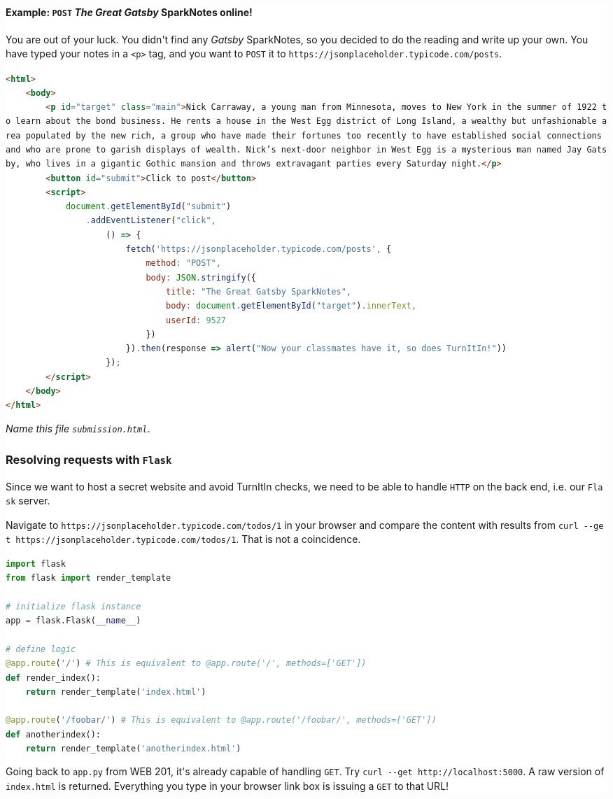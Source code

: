#### Example: `POST` _The Great Gatsby_ SparkNotes online!
You are out of your luck. You didn't find any _Gatsby_ SparkNotes, so you decided to do the reading and write up your own. You have typed your notes in a `<p>` tag, and you want to `POST` it to `https://jsonplaceholder.typicode.com/posts`.
```html
<html>
    <body>
        <p id="target" class="main">Nick Carraway, a young man from Minnesota, moves to New York in the summer of 1922 to learn about the bond business. He rents a house in the West Egg district of Long Island, a wealthy but unfashionable area populated by the new rich, a group who have made their fortunes too recently to have established social connections and who are prone to garish displays of wealth. Nick’s next-door neighbor in West Egg is a mysterious man named Jay Gatsby, who lives in a gigantic Gothic mansion and throws extravagant parties every Saturday night.</p>
        <button id="submit">Click to post</button>
        <script>
            document.getElementById("submit")
                .addEventListener("click",
                    () => {
                        fetch('https://jsonplaceholder.typicode.com/posts', {
                            method: "POST",
                            body: JSON.stringify({
                                title: "The Great Gatsby SparkNotes",
                                body: document.getElementById("target").innerText,
                                userId: 9527
                            })
                        }).then(response => alert("Now your classmates have it, so does TurnItIn!"))
                    });
        </script>
    </body>
</html>
```
*Name this file `submission.html`*.
### Resolving requests with `Flask`
Since we want to host a secret website and avoid TurnItIn checks, we need to be able to handle `HTTP` on the back end, i.e. our `Flask` server.

Navigate to `https://jsonplaceholder.typicode.com/todos/1` in your browser and compare the content with results from `curl --get https://jsonplaceholder.typicode.com/todos/1`. That is not a coincidence.
```Python
import flask
from flask import render_template

# initialize flask instance
app = flask.Flask(__name__)

# define logic
@app.route('/') # This is equivalent to @app.route('/', methods=['GET'])
def render_index():
    return render_template('index.html')

@app.route('/foobar/') # This is equivalent to @app.route('/foobar/', methods=['GET'])
def anotherindex():
    return render_template('anotherindex.html')
```
Going back to `app.py` from WEB 201, it's already capable of handling `GET`. Try `curl --get http://localhost:5000`. A raw version of `index.html` is returned. Everything you type in your browser link box is issuing a `GET` to that URL!
